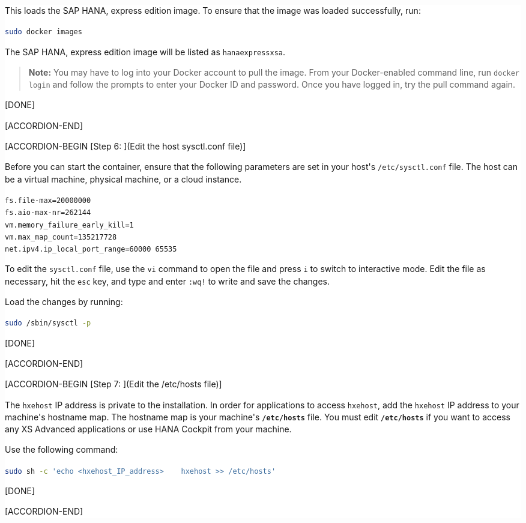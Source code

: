 This loads the SAP HANA, express edition image. To ensure that the image was loaded successfully, run:

```bash
sudo docker images
```

The SAP HANA, express edition image will be listed as `hanaexpressxsa`.

> **Note:**
> You may have to log into your Docker account to pull the image. From your Docker-enabled command line, run `docker login` and follow the prompts to enter your Docker ID and password. Once you have logged in, try the pull command again.

[DONE]

[ACCORDION-END]


[ACCORDION-BEGIN [Step 6: ](Edit the host sysctl.conf file)]

Before you can start the container, ensure that the following parameters are set in your host's `/etc/sysctl.conf` file. The host can be a virtual machine, physical machine, or a cloud instance.

```bash
fs.file-max=20000000
fs.aio-max-nr=262144
vm.memory_failure_early_kill=1
vm.max_map_count=135217728
net.ipv4.ip_local_port_range=60000 65535
```

To edit the `sysctl.conf` file, use the `vi` command to open the file and press `i` to switch to interactive mode. Edit the file as necessary, hit the `esc` key, and type and enter `:wq!` to write and save the changes.

Load the changes by running:

```bash
sudo /sbin/sysctl -p
```

[DONE]

[ACCORDION-END]

[ACCORDION-BEGIN [Step 7: ](Edit the /etc/hosts file)]

The `hxehost` IP address is private to the installation. In order for applications to access `hxehost`, add the `hxehost` IP address to your machine's hostname map. The hostname map is your machine's **`/etc/hosts`** file. You must edit **`/etc/hosts`** if you want to access any XS Advanced applications or use HANA Cockpit from your machine.

Use the following command:

```bash
sudo sh -c 'echo <hxehost_IP_address>    hxehost >> /etc/hosts'
```

[DONE]

[ACCORDION-END]
